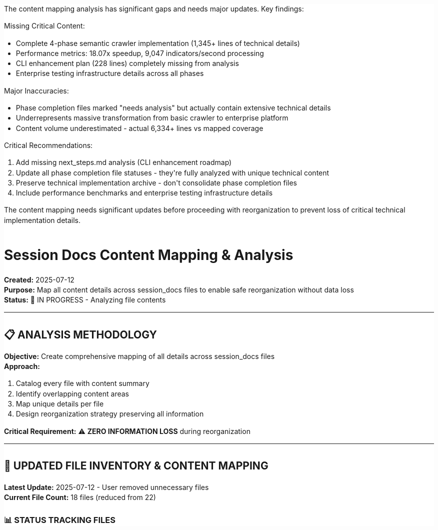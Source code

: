 The content mapping analysis has significant gaps and needs major updates. Key findings:

  Missing Critical Content:
  - Complete 4-phase semantic crawler implementation (1,345+ lines of technical details)
  - Performance metrics: 18.07x speedup, 9,047 indicators/second processing
  - CLI enhancement plan (228 lines) completely missing from analysis
  - Enterprise testing infrastructure details across all phases

  Major Inaccuracies:
  - Phase completion files marked "needs analysis" but actually contain extensive technical details
  - Underrepresents massive transformation from basic crawler to enterprise platform
  - Content volume underestimated - actual 6,334+ lines vs mapped coverage

  Critical Recommendations:
  1. Add missing next_steps.md analysis (CLI enhancement roadmap)
  2. Update all phase completion file statuses - they're fully analyzed with unique technical content
  3. Preserve technical implementation archive - don't consolidate phase completion files
  4. Include performance benchmarks and enterprise testing infrastructure details

  The content mapping needs significant updates before proceeding with reorganization to prevent loss of critical technical
  implementation details.
  
  
  # Session Docs Content Mapping & Analysis

**Created:** 2025-07-12  
**Purpose:** Map all content details across session_docs files to enable safe reorganization without data loss  
**Status:** 🔄 IN PROGRESS - Analyzing file contents

---

## 📋 **ANALYSIS METHODOLOGY**

**Objective:** Create comprehensive mapping of all details across session_docs files  
**Approach:** 
1. Catalog every file with content summary
2. Identify overlapping content areas
3. Map unique details per file
4. Design reorganization strategy preserving all information

**Critical Requirement:** ⚠️ **ZERO INFORMATION LOSS** during reorganization

---

## 📁 **UPDATED FILE INVENTORY & CONTENT MAPPING**

**Latest Update:** 2025-07-12 - User removed unnecessary files  
**Current File Count:** 18 files (reduced from 22)

### **📊 STATUS TRACKING FILES**
